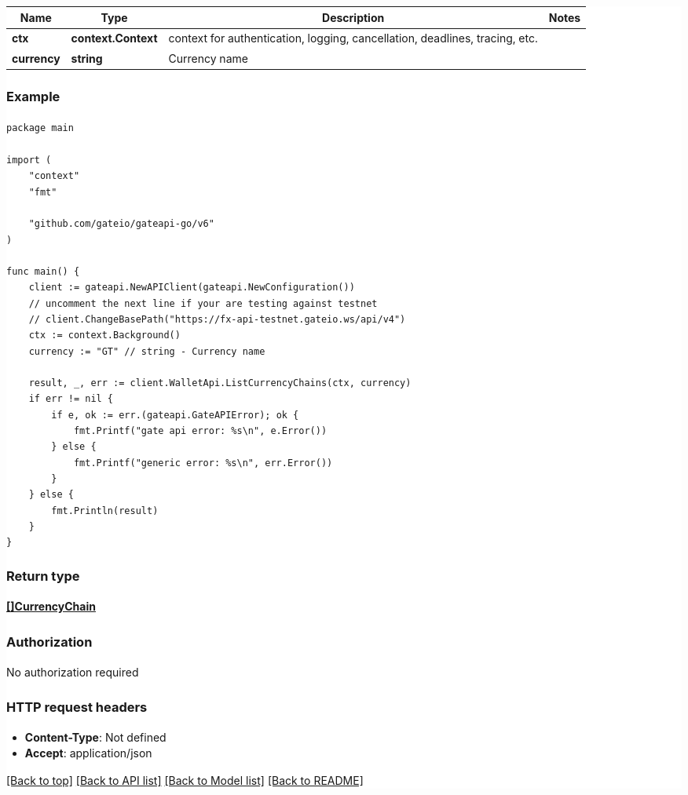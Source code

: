 Name | Type | Description  | Notes
------------- | ------------- | ------------- | -------------
**ctx** | **context.Context** | context for authentication, logging, cancellation, deadlines, tracing, etc.
**currency** | **string**| Currency name | 

### Example

```golang
package main

import (
    "context"
    "fmt"

    "github.com/gateio/gateapi-go/v6"
)

func main() {
    client := gateapi.NewAPIClient(gateapi.NewConfiguration())
    // uncomment the next line if your are testing against testnet
    // client.ChangeBasePath("https://fx-api-testnet.gateio.ws/api/v4")
    ctx := context.Background()
    currency := "GT" // string - Currency name
    
    result, _, err := client.WalletApi.ListCurrencyChains(ctx, currency)
    if err != nil {
        if e, ok := err.(gateapi.GateAPIError); ok {
            fmt.Printf("gate api error: %s\n", e.Error())
        } else {
            fmt.Printf("generic error: %s\n", err.Error())
        }
    } else {
        fmt.Println(result)
    }
}
```


### Return type

[**[]CurrencyChain**](CurrencyChain.md)

### Authorization

No authorization required

### HTTP request headers

- **Content-Type**: Not defined
- **Accept**: application/json

[[Back to top]](#) [[Back to API list]](../README.md#documentation-for-api-endpoints)
[[Back to Model list]](../README.md#documentation-for-models)
[[Back to README]](../README.md)
